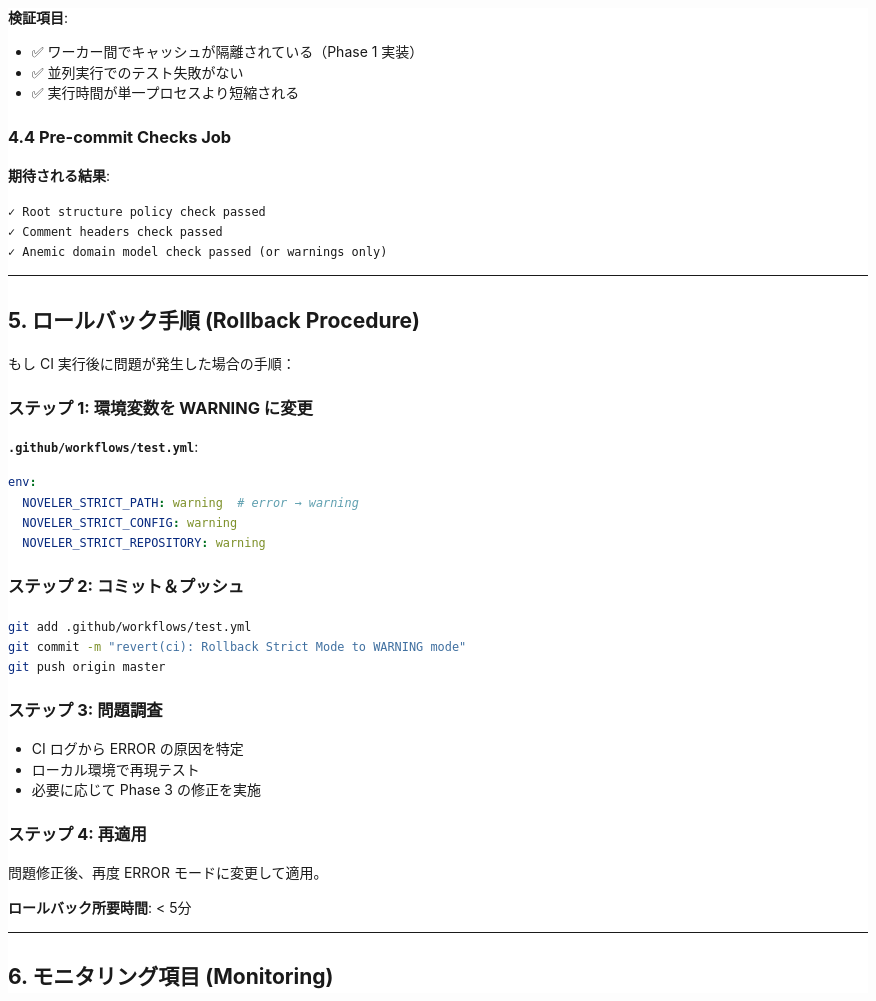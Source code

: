 **検証項目**:
- ✅ ワーカー間でキャッシュが隔離されている（Phase 1 実装）
- ✅ 並列実行でのテスト失敗がない
- ✅ 実行時間が単一プロセスより短縮される

### 4.4 Pre-commit Checks Job

**期待される結果**:
```
✓ Root structure policy check passed
✓ Comment headers check passed
✓ Anemic domain model check passed (or warnings only)
```

---

## 5. ロールバック手順 (Rollback Procedure)

もし CI 実行後に問題が発生した場合の手順：

### ステップ 1: 環境変数を WARNING に変更

**`.github/workflows/test.yml`**:
```yaml
env:
  NOVELER_STRICT_PATH: warning  # error → warning
  NOVELER_STRICT_CONFIG: warning
  NOVELER_STRICT_REPOSITORY: warning
```

### ステップ 2: コミット＆プッシュ

```bash
git add .github/workflows/test.yml
git commit -m "revert(ci): Rollback Strict Mode to WARNING mode"
git push origin master
```

### ステップ 3: 問題調査

- CI ログから ERROR の原因を特定
- ローカル環境で再現テスト
- 必要に応じて Phase 3 の修正を実施

### ステップ 4: 再適用

問題修正後、再度 ERROR モードに変更して適用。

**ロールバック所要時間**: < 5分

---

## 6. モニタリング項目 (Monitoring)
